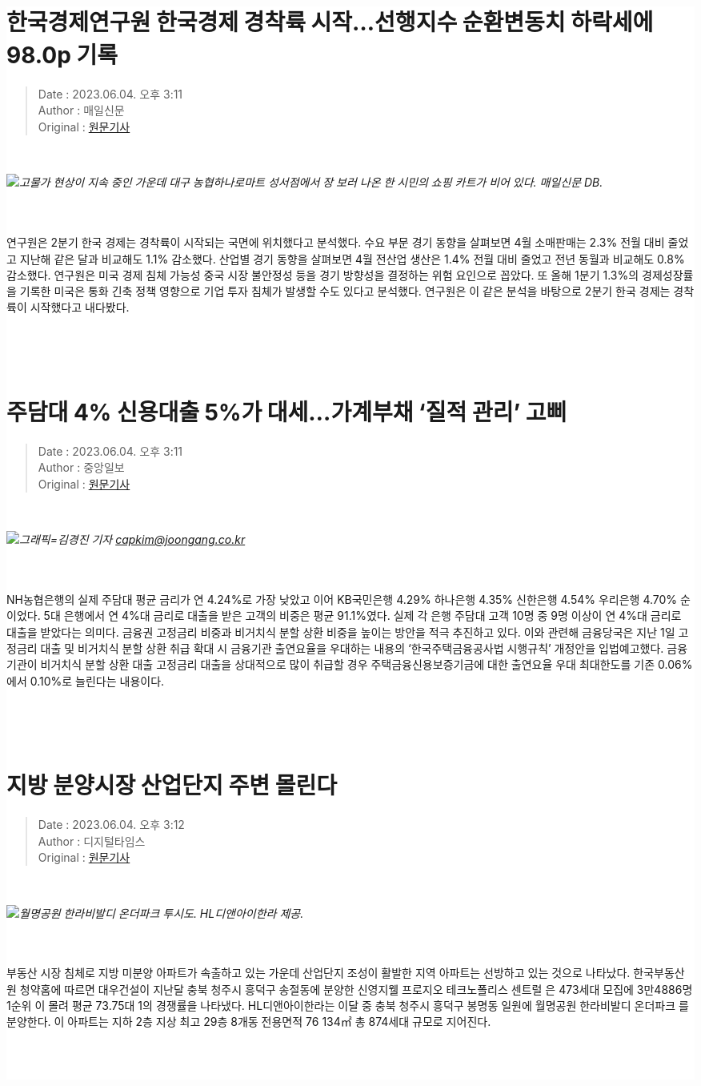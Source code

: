   
# 한국경제연구원 한국경제 경착륙 시작…선행지수 순환변동치 하락세에 98.0p 기록  
  
> Date : 2023.06.04. 오후 3:11  
> Author : 매일신문  
> Original : [원문기사](https://n.news.naver.com/mnews/article/088/0000817785?sid=101)  
<br/>  
  
<img src="https://imgnews.pstatic.net/image/088/2023/06/04/0000817785_001_20230604151101151.jpg?type=w647" id="img1"></img><em class="img_desc">고물가 현상이 지속 중인 가운데 대구 농협하나로마트 성서점에서 장 보러 나온 한 시민의 쇼핑 카트가 비어 있다. 매일신문 DB.</em>  
<br/><br/>  
  
연구원은 2분기 한국 경제는 경착륙이 시작되는 국면에 위치했다고 분석했다.
수요 부문 경기 동향을 살펴보면 4월 소매판매는 2.3% 전월 대비 줄었고 지난해 같은 달과 비교해도 1.1% 감소했다.
산업별 경기 동향을 살펴보면 4월 전산업 생산은 1.4% 전월 대비 줄었고 전년 동월과 비교해도 0.8% 감소했다.
연구원은 미국 경제 침체 가능성 중국 시장 불안정성 등을 경기 방향성을 결정하는 위험 요인으로 꼽았다.
또 올해 1분기 1.3%의 경제성장률을 기록한 미국은 통화 긴축 정책 영향으로 기업 투자 침체가 발생할 수도 있다고 분석했다.
연구원은 이 같은 분석을 바탕으로 2분기 한국 경제는 경착륙이 시작했다고 내다봤다.  
<br/><br/><br/>  

  
# 주담대 4% 신용대출 5%가 대세…가계부채 ‘질적 관리’ 고삐  
  
> Date : 2023.06.04. 오후 3:11  
> Author : 중앙일보  
> Original : [원문기사](https://n.news.naver.com/mnews/article/025/0003284644?sid=101)  
<br/>  
  
<img src="https://imgnews.pstatic.net/image/025/2023/06/04/0003284644_001_20230604151101041.jpg?type=w647" id="img1"></img><em class="img_desc">그래픽=김경진 기자 capkim@joongang.co.kr </em>  
<br/><br/>  
  
NH농협은행의 실제 주담대 평균 금리가 연 4.24%로 가장 낮았고 이어 KB국민은행 4.29% 하나은행 4.35% 신한은행 4.54% 우리은행 4.70% 순이었다.
5대 은행에서 연 4%대 금리로 대출을 받은 고객의 비중은 평균 91.1%였다.
실제 각 은행 주담대 고객 10명 중 9명 이상이 연 4%대 금리로 대출을 받았다는 의미다.
금융권 고정금리 비중과 비거치식 분할 상환 비중을 높이는 방안을 적극 추진하고 있다.
이와 관련해 금융당국은 지난 1일 고정금리 대출 및 비거치식 분할 상환 취급 확대 시 금융기관 출연요율을 우대하는 내용의 ‘한국주택금융공사법 시행규칙’ 개정안을 입법예고했다.
금융기관이 비거치식 분할 상환 대출 고정금리 대출을 상대적으로 많이 취급할 경우 주택금융신용보증기금에 대한 출연요율 우대 최대한도를 기존 0.06%에서 0.10%로 늘린다는 내용이다.  
<br/><br/><br/>  

  
# 지방 분양시장 산업단지 주변 몰린다  
  
> Date : 2023.06.04. 오후 3:12  
> Author : 디지털타임스  
> Original : [원문기사](https://n.news.naver.com/mnews/article/029/0002804796?sid=101)  
<br/>  
  
<img src="https://imgnews.pstatic.net/image/029/2023/06/04/0002804796_001_20230604151201093.jpg?type=w647" id="img1"></img><em class="img_desc">월명공원 한라비발디 온더파크 투시도. HL디앤아이한라 제공.    </em>  
<br/><br/>  
  
부동산 시장 침체로 지방 미분양 아파트가 속출하고 있는 가운데 산업단지 조성이 활발한 지역 아파트는 선방하고 있는 것으로 나타났다.
한국부동산원 청약홈에 따르면 대우건설이 지난달 충북 청주시 흥덕구 송절동에 분양한 신영지웰 프로지오 테크노폴리스 센트럴 은 473세대 모집에 3만4886명 1순위 이 몰려 평균 73.75대 1의 경쟁률을 나타냈다.
HL디앤아이한라는 이달 중 충북 청주시 흥덕구 봉명동 일원에 월명공원 한라비발디 온더파크 를 분양한다.
이 아파트는 지하 2층 지상 최고 29층 8개동 전용면적 76 134㎡ 총 874세대 규모로 지어진다.  
<br/><br/><br/>  
